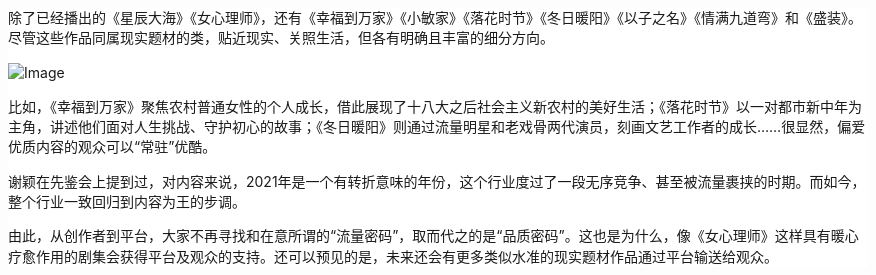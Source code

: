 除了已经播出的《星辰大海》《女心理师》，还有《幸福到万家》《小敏家》《落花时节》《冬日暖阳》《以子之名》《情满九道弯》和《盛装》。尽管这些作品同属现实题材的类，贴近现实、关照生活，但各有明确且丰富的细分方向。

![Image](https://p9.toutiaoimg.com/origin/pgc-image/36826840027b40a5ba4d749120755f91.png?from=pc)

比如，《幸福到万家》聚焦农村普通女性的个人成长，借此展现了十八大之后社会主义新农村的美好生活；《落花时节》以一对都市新中年为主角，讲述他们面对人生挑战、守护初心的故事；《冬日暖阳》则通过流量明星和老戏骨两代演员，刻画文艺工作者的成长……很显然，偏爱优质内容的观众可以“常驻”优酷。

谢颖在先鉴会上提到过，对内容来说，2021年是一个有转折意味的年份，这个行业度过了一段无序竞争、甚至被流量裹挟的时期。而如今，整个行业一致回归到内容为王的步调。

由此，从创作者到平台，大家不再寻找和在意所谓的“流量密码”，取而代之的是“品质密码”。这也是为什么，像《女心理师》这样具有暖心疗愈作用的剧集会获得平台及观众的支持。还可以预见的是，未来还会有更多类似水准的现实题材作品通过平台输送给观众。

